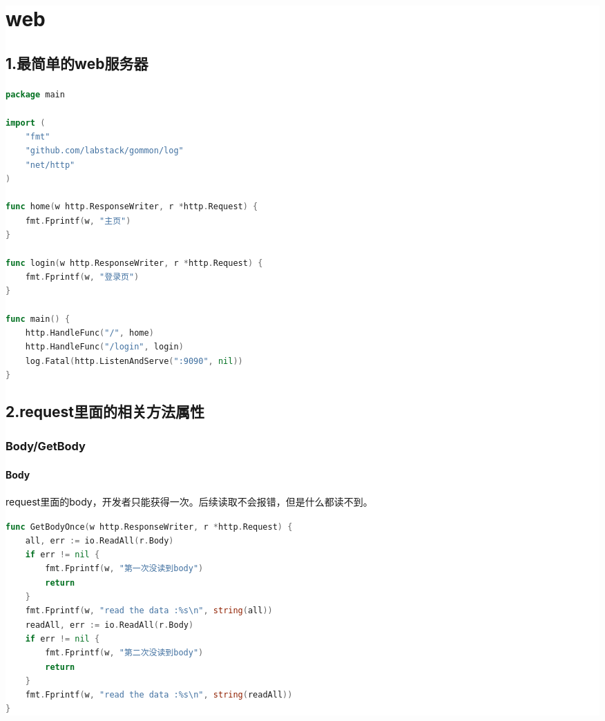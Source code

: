 # web

## 1.最简单的web服务器

~~~go
package main

import (
	"fmt"
	"github.com/labstack/gommon/log"
	"net/http"
)

func home(w http.ResponseWriter, r *http.Request) {
	fmt.Fprintf(w, "主页")
}

func login(w http.ResponseWriter, r *http.Request) {
	fmt.Fprintf(w, "登录页")
}

func main() {
	http.HandleFunc("/", home)
	http.HandleFunc("/login", login)
	log.Fatal(http.ListenAndServe(":9090", nil))
}
~~~



## 2.request里面的相关方法属性

### Body/GetBody

#### Body

request里面的body，开发者只能获得一次。后续读取不会报错，但是什么都读不到。

~~~go
func GetBodyOnce(w http.ResponseWriter, r *http.Request) {
	all, err := io.ReadAll(r.Body)
	if err != nil {
		fmt.Fprintf(w, "第一次没读到body")
		return
	}
	fmt.Fprintf(w, "read the data :%s\n", string(all))
	readAll, err := io.ReadAll(r.Body)
	if err != nil {
		fmt.Fprintf(w, "第二次没读到body")
		return
	}
	fmt.Fprintf(w, "read the data :%s\n", string(readAll))
}
~~~
